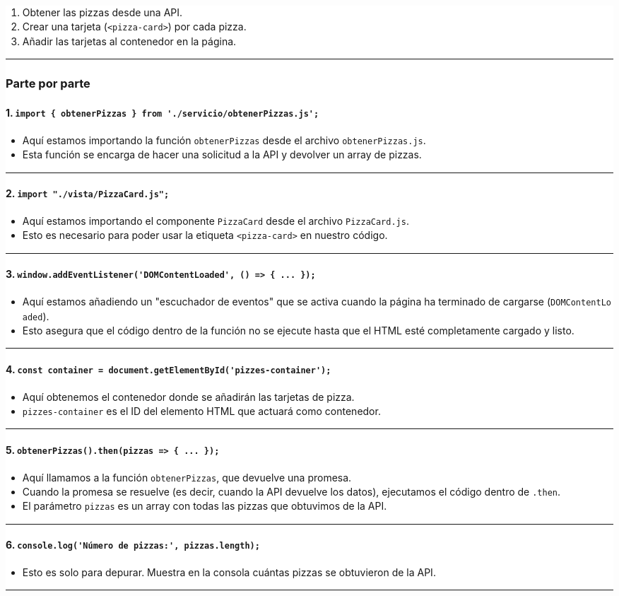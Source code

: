 1. Obtener las pizzas desde una API.
2. Crear una tarjeta (`<pizza-card>`) por cada pizza.
3. Añadir las tarjetas al contenedor en la página.

---

### **Parte por parte**

#### 1. **`import { obtenerPizzas } from './servicio/obtenerPizzas.js';`**

- Aquí estamos importando la función `obtenerPizzas` desde el archivo `obtenerPizzas.js`.
- Esta función se encarga de hacer una solicitud a la API y devolver un array de pizzas.

---

#### 2. **`import "./vista/PizzaCard.js";`**

- Aquí estamos importando el componente `PizzaCard` desde el archivo `PizzaCard.js`.
- Esto es necesario para poder usar la etiqueta `<pizza-card>` en nuestro código.

---

#### 3. **`window.addEventListener('DOMContentLoaded', () => { ... });`**

- Aquí estamos añadiendo un "escuchador de eventos" que se activa cuando la página ha terminado de cargarse (`DOMContentLoaded`).
- Esto asegura que el código dentro de la función no se ejecute hasta que el HTML esté completamente cargado y listo.

---

#### 4. **`const container = document.getElementById('pizzes-container');`**

- Aquí obtenemos el contenedor donde se añadirán las tarjetas de pizza.
- `pizzes-container` es el ID del elemento HTML que actuará como contenedor.

---

#### 5. **`obtenerPizzas().then(pizzas => { ... });`**

- Aquí llamamos a la función `obtenerPizzas`, que devuelve una promesa.
- Cuando la promesa se resuelve (es decir, cuando la API devuelve los datos), ejecutamos el código dentro de `.then`.
- El parámetro `pizzas` es un array con todas las pizzas que obtuvimos de la API.

---

#### 6. **`console.log('Número de pizzas:', pizzas.length);`**

- Esto es solo para depurar. Muestra en la consola cuántas pizzas se obtuvieron de la API.

---
